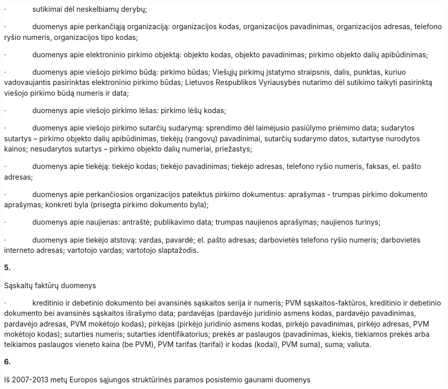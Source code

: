 <p>&middot;&nbsp;&nbsp;&nbsp;&nbsp;&nbsp;&nbsp;&nbsp;&nbsp;&nbsp;&nbsp;&nbsp;&nbsp; sutikimai dėl neskelbiamų derybų;</p>
<p>&middot;&nbsp;&nbsp;&nbsp;&nbsp;&nbsp;&nbsp;&nbsp;&nbsp;&nbsp;&nbsp;&nbsp;&nbsp; duomenys apie perkančiąją organizaciją: organizacijos kodas, organizacijos pavadinimas, organizacijos adresas, telefono ry&scaron;io numeris, organizacijos tipo kodas;</p>
<p>&middot;&nbsp;&nbsp;&nbsp;&nbsp;&nbsp;&nbsp;&nbsp;&nbsp;&nbsp;&nbsp;&nbsp;&nbsp; duomenys apie elektroninio pirkimo objektą: objekto kodas, objekto pavadinimas; pirkimo objekto dalių apibūdinimas;</p>
<p>&middot;&nbsp;&nbsp;&nbsp;&nbsp;&nbsp;&nbsp;&nbsp;&nbsp;&nbsp;&nbsp;&nbsp;&nbsp; duomenys apie vie&scaron;ojo pirkimo būdą: pirkimo būdas; Vie&scaron;ųjų pirkimų įstatymo straipsnis, dalis, punktas, kuriuo vadovaujantis pasirinktas elektroninio pirkimo būdas; Lietuvos Respublikos Vyriausybės nutarimo dėl sutikimo taikyti pasirinktą vie&scaron;ojo pirkimo būdą numeris ir data;</p>
<p>&middot;&nbsp;&nbsp;&nbsp;&nbsp;&nbsp;&nbsp;&nbsp;&nbsp;&nbsp;&nbsp;&nbsp;&nbsp; duomenys apie vie&scaron;ojo pirkimo lė&scaron;as: pirkimo lė&scaron;ų kodas;</p>
<p>&middot;&nbsp;&nbsp;&nbsp;&nbsp;&nbsp;&nbsp;&nbsp;&nbsp;&nbsp;&nbsp;&nbsp;&nbsp; duomenys apie vie&scaron;ojo pirkimo sutarčių sudarymą: sprendimo dėl laimėjusio pasiūlymo priėmimo data; sudarytos sutartys &ndash; pirkimo objekto dalių apibūdinimas, tiekėjų (rangovų) pavadinimai, sutarčių sudarymo datos, sutartyse nurodytos kainos; nesudarytos sutartys &ndash; pirkimo objekto dalių numeriai, priežastys;</p>
<p>&middot;&nbsp;&nbsp;&nbsp;&nbsp;&nbsp;&nbsp;&nbsp;&nbsp;&nbsp;&nbsp;&nbsp;&nbsp; duomenys apie tiekėją: tiekėjo kodas; tiekėjo pavadinimas; tiekėjo adresas, telefono ry&scaron;io numeris, faksas, el. pa&scaron;to adresas;</p>
<p>&middot;&nbsp;&nbsp;&nbsp;&nbsp;&nbsp;&nbsp;&nbsp;&nbsp;&nbsp;&nbsp;&nbsp;&nbsp; duomenys apie perkančiosios organizacijos pateiktus pirkimo dokumentus: apra&scaron;ymas - trumpas pirkimo dokumento apra&scaron;ymas; konkreti byla (prisegta pirkimo dokumento byla);</p>
<p>&middot;&nbsp;&nbsp;&nbsp;&nbsp;&nbsp;&nbsp;&nbsp;&nbsp;&nbsp;&nbsp;&nbsp;&nbsp; duomenys apie naujienas: antra&scaron;tė; publikavimo data; trumpas naujienos apra&scaron;ymas; naujienos turinys;</p>
<p>&middot;&nbsp;&nbsp;&nbsp;&nbsp;&nbsp;&nbsp;&nbsp;&nbsp;&nbsp;&nbsp;&nbsp;&nbsp; duomenys apie tiekėjo atstovą: vardas, pavardė; el. pa&scaron;to adresas; darbovietės telefono ry&scaron;io numeris; darbovietės interneto adresas; vartotojo vardas; vartotojo slaptažodis.</p>
</td>
</tr>
<tr>
<td width="7%">
<p><strong>5.&nbsp;&nbsp;&nbsp;&nbsp;&nbsp; </strong><strong>&nbsp;</strong></p>
</td>
<td width="20%">
<p>Sąskaitų faktūrų duomenys</p>
</td>
<td width="72%">
<p>&middot;&nbsp;&nbsp;&nbsp;&nbsp;&nbsp;&nbsp;&nbsp;&nbsp;&nbsp;&nbsp;&nbsp;&nbsp; kreditinio ir debetinio dokumento bei avansinės sąskaitos serija ir numeris; PVM sąskaitos-faktūros, kreditinio ir debetinio dokumento bei avansinės sąskaitos i&scaron;ra&scaron;ymo data; pardavėjas (pardavėjo juridinio asmens kodas, pardavėjo pavadinimas, pardavėjo adresas, PVM mokėtojo kodas); pirkėjas (pirkėjo juridinio asmens kodas, pirkėjo pavadinimas, pirkėjo adresas, PVM mokėtojo kodas); sutarties numeris; sutarties identifikatorius; prekės ar paslaugos (pavadinimas, kiekis, tiekiamos prekės arba teikiamos paslaugos vieneto kaina (be PVM), PVM tarifas (tarifai) ir kodas (kodai), PVM suma), suma; valiuta.</p>
</td>
</tr>
<tr>
<td width="7%">
<p><strong>6.&nbsp;&nbsp;&nbsp;&nbsp;&nbsp; </strong><strong>&nbsp;</strong></p>
</td>
<td width="20%">
<p>I&scaron; 2007-2013 metų Europos sąjungos struktūrinės paramos posistemio gaunami duomenys</p>
</td>
<td width="72%">